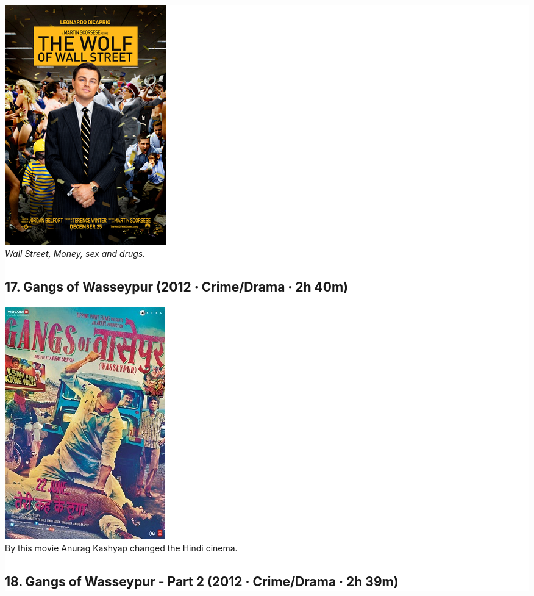 ![The Wolf of Wall Street 2013](./the-wolf-of-wall-street.png)  
_Wall Street, Money, sex and drugs._

## 17. Gangs of Wasseypur (2012 ‧ Crime/Drama ‧ 2h 40m)

![Gangs of Wasseypur 2012](./gangs-of-wasseypur-part-i.jpg)  
By this movie Anurag Kashyap changed the Hindi cinema.

## 18. Gangs of Wasseypur - Part 2 (2012 ‧ Crime/Drama ‧ 2h 39m)
